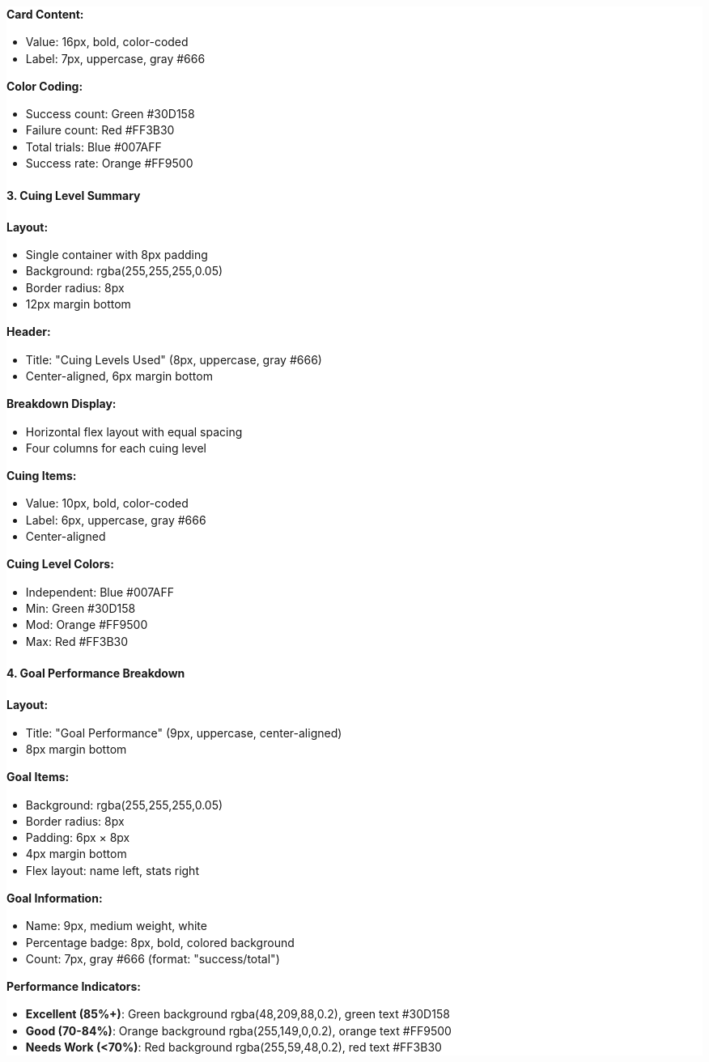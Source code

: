 **Card Content:**
- Value: 16px, bold, color-coded
- Label: 7px, uppercase, gray #666

**Color Coding:**
- Success count: Green #30D158
- Failure count: Red #FF3B30  
- Total trials: Blue #007AFF
- Success rate: Orange #FF9500

#### 3. Cuing Level Summary
**Layout:**
- Single container with 8px padding
- Background: rgba(255,255,255,0.05)
- Border radius: 8px
- 12px margin bottom

**Header:**
- Title: "Cuing Levels Used" (8px, uppercase, gray #666)
- Center-aligned, 6px margin bottom

**Breakdown Display:**
- Horizontal flex layout with equal spacing
- Four columns for each cuing level

**Cuing Items:**
- Value: 10px, bold, color-coded
- Label: 6px, uppercase, gray #666
- Center-aligned

**Cuing Level Colors:**
- Independent: Blue #007AFF
- Min: Green #30D158  
- Mod: Orange #FF9500
- Max: Red #FF3B30

#### 4. Goal Performance Breakdown
**Layout:**
- Title: "Goal Performance" (9px, uppercase, center-aligned)
- 8px margin bottom

**Goal Items:**
- Background: rgba(255,255,255,0.05)
- Border radius: 8px
- Padding: 6px × 8px
- 4px margin bottom
- Flex layout: name left, stats right

**Goal Information:**
- Name: 9px, medium weight, white
- Percentage badge: 8px, bold, colored background
- Count: 7px, gray #666 (format: "success/total")

**Performance Indicators:**
- **Excellent (85%+)**: Green background rgba(48,209,88,0.2), green text #30D158
- **Good (70-84%)**: Orange background rgba(255,149,0,0.2), orange text #FF9500  
- **Needs Work (<70%)**: Red background rgba(255,59,48,0.2), red text #FF3B30

